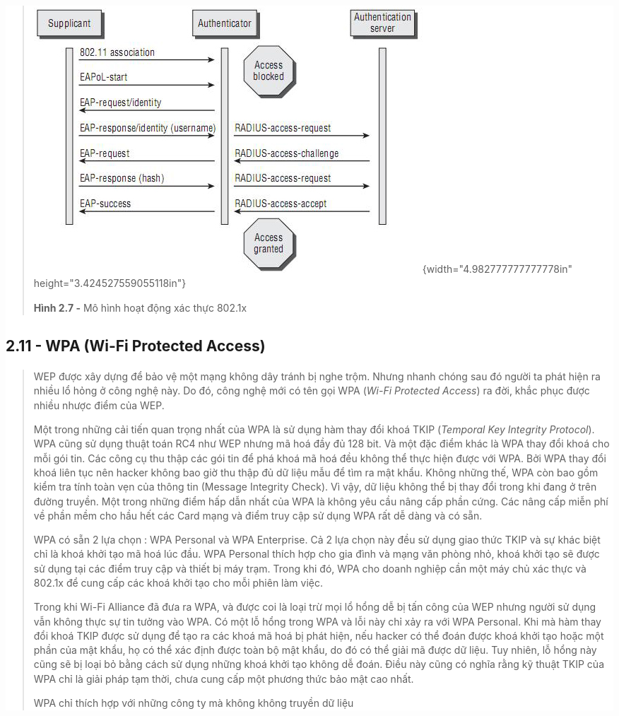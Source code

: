 > ![](4.6-mang-khong-day-va-bao-mat-media/media/image26.jpeg){width="4.982777777777778in"
> height="3.424527559055118in"}
>
> **Hình 2.7 -** Mô hình hoạt động xác thực 802.1x

2.11 - WPA (Wi-Fi Protected Access)
-----------------------------------

> WEP được xây dựng để bảo vệ một mạng không dây tránh bị nghe trộm.
> Nhưng nhanh chóng sau đó người ta phát hiện ra nhiều lổ hỏng ở công
> nghệ này. Do đó, công nghệ mới có tên gọi WPA (*Wi-Fi Protected
> Access*) ra đời, khắc phục được nhiều nhược điểm của WEP.
>
> Một trong những cải tiến quan trọng nhất của WPA là sử dụng hàm thay
> đổi khoá TKIP (*Temporal Key Integrity Protocol*). WPA cũng sử dụng
> thuật toán RC4 như WEP nhưng mã hoá đầy đủ 128 bit. Và một đặc điểm
> khác là WPA thay đổi khoá cho mỗi gói tin. Các công cụ thu thập các
> gói tin để phá khoá mã hoá đều không thể thực hiện được với WPA. Bởi
> WPA thay đổi khoá liên tục nên hacker không bao giờ thu thập đủ dữ
> liệu mẫu để tìm ra mật khẩu. Không những thế, WPA còn bao gồm kiểm tra
> tính toàn vẹn của thông tin (Message Integrity Check). Vì vậy, dữ liệu
> không thể bị thay đổi trong khi đang ở trên đường truyền. Một trong
> những điểm hấp dẫn nhất của WPA là không yêu cầu nâng cấp phần cứng.
> Các nâng cấp miễn phí về phần mềm cho hầu hết các Card mạng và điểm
> truy cập sử dụng WPA rất dễ dàng và có sẵn.
>
> WPA có sẵn 2 lựa chọn : WPA Personal và WPA Enterprise. Cả 2 lựa chọn
> này đều sử dụng giao thức TKIP và sự khác biệt chỉ là khoá khởi tạo mã
> hoá lúc đầu. WPA Personal thích hợp cho gia đình và mạng văn phòng
> nhỏ, khoá khởi tạo sẽ được sử dụng tại các điểm truy cập và thiết bị
> máy trạm. Trong khi đó, WPA cho doanh nghiệp cần một máy chủ xác thực
> và 802.1x để cung cấp các khoá khởi tạo cho mỗi phiên làm việc.
>
> Trong khi Wi-Fi Alliance đã đưa ra WPA, và được coi là loại trừ mọi lổ
> hổng dễ bị tấn công của WEP nhưng người sử dụng vẫn không thực sự tin
> tưởng vào WPA. Có một lỗ hổng trong WPA và lỗi này chỉ xảy ra với WPA
> Personal. Khi mà hàm thay đổi khoá TKIP được sử dụng để tạo ra các
> khoá mã hoá bị phát hiện, nếu hacker có thể đoán được khoá khởi tạo
> hoặc một phần của mật khẩu, họ có thể xác định được toàn bộ mật khẩu,
> do đó có thể giải mã được dữ liệu. Tuy nhiên, lỗ hổng này cũng sẽ bị
> loại bỏ bằng cách sử dụng những khoá khởi tạo không dễ đoán. Điều này
> cũng có nghĩa rằng kỹ thuật TKIP của WPA chỉ là giải pháp tạm thời,
> chưa cung cấp một phương thức bảo mật cao nhất.
>
> WPA chỉ thích hợp với những công ty mà không không truyền dữ liệu